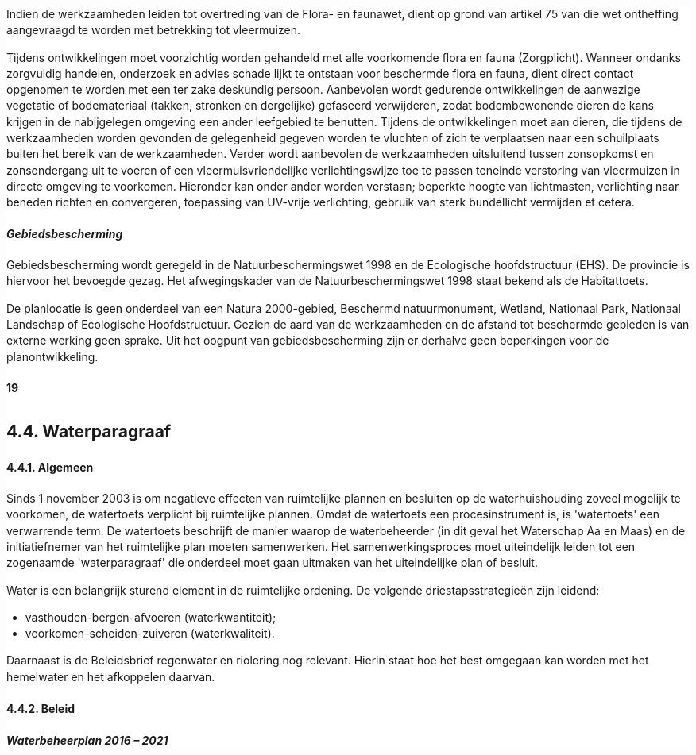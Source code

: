Indien de werkzaamheden leiden tot overtreding van de Flora- en faunawet, dient op grond van artikel 75 van die wet ontheffing aangevraagd te worden met betrekking tot vleermuizen.

Tijdens ontwikkelingen moet voorzichtig worden gehandeld met alle voorkomende flora en fauna (Zorgplicht). Wanneer ondanks zorgvuldig handelen, onderzoek en advies schade lijkt te ontstaan voor beschermde flora en fauna, dient direct contact opgenomen te worden met een ter zake deskundig persoon. Aanbevolen wordt gedurende ontwikkelingen de aanwezige vegetatie of bodemateriaal (takken, stronken en dergelijke) gefaseerd verwijderen, zodat bodembewonende dieren de kans krijgen in de nabijgelegen omgeving een ander leefgebied te benutten. Tijdens de ontwikkelingen moet aan dieren, die tijdens de werkzaamheden worden gevonden de gelegenheid gegeven worden te vluchten of zich te verplaatsen naar een schuilplaats buiten het bereik van de werkzaamheden. Verder wordt aanbevolen de werkzaamheden uitsluitend tussen zonsopkomst en zonsondergang uit te voeren of een vleermuisvriendelijke verlichtingswijze toe te passen teneinde verstoring van vleermuizen in directe omgeving te voorkomen. Hieronder kan onder ander worden verstaan; beperkte hoogte van lichtmasten, verlichting naar beneden richten en convergeren, toepassing van UV-vrije verlichting, gebruik van sterk bundellicht vermijden et cetera.

#### *Gebiedsbescherming*

Gebiedsbescherming wordt geregeld in de Natuurbeschermingswet 1998 en de Ecologische hoofdstructuur (EHS). De provincie is hiervoor het bevoegde gezag. Het afwegingskader van de Natuurbeschermingswet 1998 staat bekend als de Habitattoets.

De planlocatie is geen onderdeel van een Natura 2000-gebied, Beschermd natuurmonument, Wetland, Nationaal Park, Nationaal Landschap of Ecologische Hoofdstructuur. Gezien de aard van de werkzaamheden en de afstand tot beschermde gebieden is van externe werking geen sprake. Uit het oogpunt van gebiedsbescherming zijn er derhalve geen beperkingen voor de planontwikkeling.

#### 19

## <span id="page-22-0"></span>**4.4. Waterparagraaf**

#### **4.4.1. Algemeen**

<span id="page-22-1"></span>Sinds 1 november 2003 is om negatieve effecten van ruimtelijke plannen en besluiten op de waterhuishouding zoveel mogelijk te voorkomen, de watertoets verplicht bij ruimtelijke plannen. Omdat de watertoets een procesinstrument is, is 'watertoets' een verwarrende term. De watertoets beschrijft de manier waarop de waterbeheerder (in dit geval het Waterschap Aa en Maas) en de initiatiefnemer van het ruimtelijke plan moeten samenwerken. Het samenwerkingsproces moet uiteindelijk leiden tot een zogenaamde 'waterparagraaf' die onderdeel moet gaan uitmaken van het uiteindelijke plan of besluit.

Water is een belangrijk sturend element in de ruimtelijke ordening. De volgende driestapsstrategieën zijn leidend:

- vasthouden-bergen-afvoeren (waterkwantiteit);
- voorkomen-scheiden-zuiveren (waterkwaliteit).

Daarnaast is de Beleidsbrief regenwater en riolering nog relevant. Hierin staat hoe het best omgegaan kan worden met het hemelwater en het afkoppelen daarvan.

#### **4.4.2. Beleid**

#### <span id="page-22-2"></span>*Waterbeheerplan 2016 – 2021*
